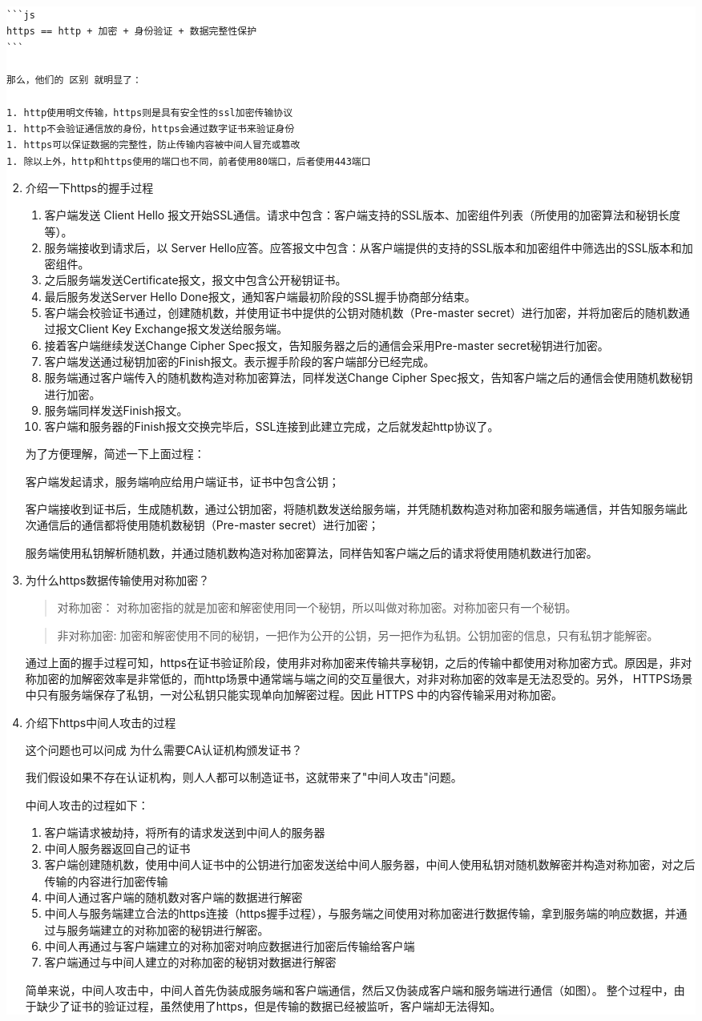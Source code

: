     ```js
    https == http + 加密 + 身份验证 + 数据完整性保护
    ```

    那么，他们的 区别 就明显了：

    1. http使用明文传输，https则是具有安全性的ssl加密传输协议
    1. http不会验证通信放的身份，https会通过数字证书来验证身份
    1. https可以保证数据的完整性，防止传输内容被中间人冒充或篡改
    1. 除以上外，http和https使用的端口也不同，前者使用80端口，后者使用443端口

2. 介绍一下https的握手过程
    1. 客户端发送 Client Hello 报文开始SSL通信。请求中包含：客户端支持的SSL版本、加密组件列表（所使用的加密算法和秘钥长度等）。
    1. 服务端接收到请求后，以 Server Hello应答。应答报文中包含：从客户端提供的支持的SSL版本和加密组件中筛选出的SSL版本和加密组件。
    1. 之后服务端发送Certificate报文，报文中包含公开秘钥证书。
    1. 最后服务发送Server Hello Done报文，通知客户端最初阶段的SSL握手协商部分结束。
    1. 客户端会校验证书通过，创建随机数，并使用证书中提供的公钥对随机数（Pre-master secret）进行加密，并将加密后的随机数通过报文Client Key Exchange报文发送给服务端。
    1. 接着客户端继续发送Change Cipher Spec报文，告知服务器之后的通信会采用Pre-master secret秘钥进行加密。
    1. 客户端发送通过秘钥加密的Finish报文。表示握手阶段的客户端部分已经完成。
    1. 服务端通过客户端传入的随机数构造对称加密算法，同样发送Change Cipher Spec报文，告知客户端之后的通信会使用随机数秘钥进行加密。
    1. 服务端同样发送Finish报文。
    1. 客户端和服务器的Finish报文交换完毕后，SSL连接到此建立完成，之后就发起http协议了。

    为了方便理解，简述一下上面过程：

    客户端发起请求，服务端响应给用户端证书，证书中包含公钥；

    客户端接收到证书后，生成随机数，通过公钥加密，将随机数发送给服务端，并凭随机数构造对称加密和服务端通信，并告知服务端此次通信后的通信都将使用随机数秘钥（Pre-master secret）进行加密；

    服务端使用私钥解析随机数，并通过随机数构造对称加密算法，同样告知客户端之后的请求将使用随机数进行加密。

3. 为什么https数据传输使用对称加密？

    >对称加密： 对称加密指的就是加密和解密使用同一个秘钥，所以叫做对称加密。对称加密只有一个秘钥。

    >非对称加密: 加密和解密使用不同的秘钥，一把作为公开的公钥，另一把作为私钥。公钥加密的信息，只有私钥才能解密。

    通过上面的握手过程可知，https在证书验证阶段，使用非对称加密来传输共享秘钥，之后的传输中都使用对称加密方式。原因是，非对称加密的加解密效率是非常低的，而http场景中通常端与端之间的交互量很大，对非对称加密的效率是无法忍受的。另外， HTTPS场景中只有服务端保存了私钥，一对公私钥只能实现单向加解密过程。因此 HTTPS 中的内容传输采用对称加密。

4. 介绍下https中间人攻击的过程

    这个问题也可以问成 为什么需要CA认证机构颁发证书？

    我们假设如果不存在认证机构，则人人都可以制造证书，这就带来了"中间人攻击"问题。

    中间人攻击的过程如下：

    1. 客户端请求被劫持，将所有的请求发送到中间人的服务器
    1. 中间人服务器返回自己的证书
    1. 客户端创建随机数，使用中间人证书中的公钥进行加密发送给中间人服务器，中间人使用私钥对随机数解密并构造对称加密，对之后传输的内容进行加密传输
    1. 中间人通过客户端的随机数对客户端的数据进行解密
    1. 中间人与服务端建立合法的https连接（https握手过程），与服务端之间使用对称加密进行数据传输，拿到服务端的响应数据，并通过与服务端建立的对称加密的秘钥进行解密。
    1. 中间人再通过与客户端建立的对称加密对响应数据进行加密后传输给客户端
    1. 客户端通过与中间人建立的对称加密的秘钥对数据进行解密

    简单来说，中间人攻击中，中间人首先伪装成服务端和客户端通信，然后又伪装成客户端和服务端进行通信（如图）。 整个过程中，由于缺少了证书的验证过程，虽然使用了https，但是传输的数据已经被监听，客户端却无法得知。
